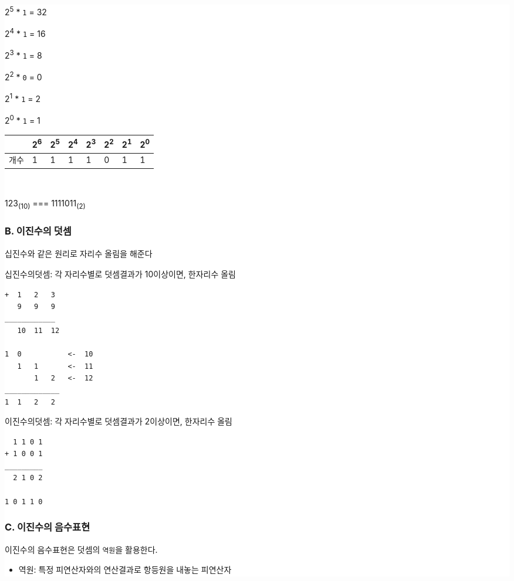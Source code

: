 2<sup>5</sup> * `1` = 32

2<sup>4</sup> * `1` = 16

2<sup>3</sup> * `1` = 8

2<sup>2</sup> * `0` = 0

2<sup>1</sup> * `1` = 2

2<sup>0</sup> * `1` = 1



||2<sup>6</sup>|2<sup>5</sup> |2<sup>4</sup>|2<sup>3</sup>|2<sup>2</sup>|2<sup>1</sup>|2<sup>0</sup>|
|--|--|--|--|--|--|--|--|
|개수|1|1|1|1|0|1|1|


<br>

123<sub>(10)</sub> === 1111011<sub>(2)</sub>

### B. 이진수의 덧셈

십진수와 같은 원리로 자리수 올림을 해준다

십진수의덧셈: 각 자리수별로 덧셈결과가 10이상이면, 한자리수 올림
```
+  1   2   3
   9   9   9
____________
   10  11  12

1  0           <-  10
   1   1       <-  11
       1   2   <-  12
_____________
1  1   2   2  
```

이진수의덧셈: 각 자리수별로 덧셈결과가 2이상이면, 한자리수 올림

```
  1 1 0 1
+ 1 0 0 1
_________
  2 1 0 2

1 0 1 1 0

```  


### C. 이진수의 음수표현

이진수의 음수표현은 덧셈의 `역원`을 활용한다.

- 역원: 특정 피연산자와의 연산결과로 항등원을 내놓는 피연산자

